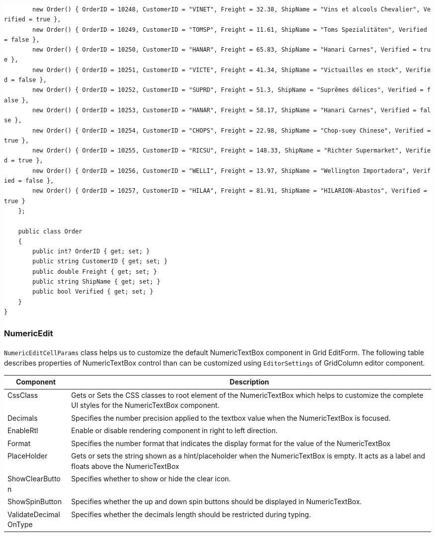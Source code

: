 ```cshtml
        new Order() { OrderID = 10248, CustomerID = "VINET", Freight = 32.38, ShipName = "Vins et alcools Chevalier", Verified = true },
        new Order() { OrderID = 10249, CustomerID = "TOMSP", Freight = 11.61, ShipName = "Toms Spezialitäten", Verified = false },
        new Order() { OrderID = 10250, CustomerID = "HANAR", Freight = 65.83, ShipName = "Hanari Carnes", Verified = true },
        new Order() { OrderID = 10251, CustomerID = "VICTE", Freight = 41.34, ShipName = "Victuailles en stock", Verified = false },
        new Order() { OrderID = 10252, CustomerID = "SUPRD", Freight = 51.3, ShipName = "Suprêmes délices", Verified = false },
        new Order() { OrderID = 10253, CustomerID = "HANAR", Freight = 58.17, ShipName = "Hanari Carnes", Verified = false },
        new Order() { OrderID = 10254, CustomerID = "CHOPS", Freight = 22.98, ShipName = "Chop-suey Chinese", Verified = true },
        new Order() { OrderID = 10255, CustomerID = "RICSU", Freight = 148.33, ShipName = "Richter Supermarket", Verified = true },
        new Order() { OrderID = 10256, CustomerID = "WELLI", Freight = 13.97, ShipName = "Wellington Importadora", Verified = false },
        new Order() { OrderID = 10257, CustomerID = "HILAA", Freight = 81.91, ShipName = "HILARION-Abastos", Verified = true }
    };

    public class Order
    {
        public int? OrderID { get; set; }
        public string CustomerID { get; set; }
        public double Freight { get; set; }
        public string ShipName { get; set; }
        public bool Verified { get; set; }
    }
}
```

### NumericEdit

`NumericEditCellParams` class helps us to customize the default NumericTextBox component in Grid EditForm. The following table describes properties of NumericTextBox control than can be customized using `EditorSettings` of GridColumn editor component.

| Component | Description |
|--------|----------------|
| CssClass | Gets or Sets the CSS classes to root element of the NumericTextBox which helps to customize the complete UI styles for the NumericTextBox component. |
| Decimals | Specifies the number precision applied to the textbox value when the NumericTextBox is focused.|
| EnableRtl | Enable or disable rendering component in right to left direction.|
| Format | Specifies the number format that indicates the display format for the value of the NumericTextBox |
| PlaceHolder | Gets or sets the string shown as a hint/placeholder when the NumericTextBox is empty. It acts as a label and floats above the NumericTextBox |
| ShowClearButton | Specifies whether to show or hide the clear icon. |
| ShowSpinButton | Specifies whether the up and down spin buttons should be displayed in NumericTextBox. |
| ValidateDecimalOnType | Specifies whether the decimals length should be restricted during typing. |
